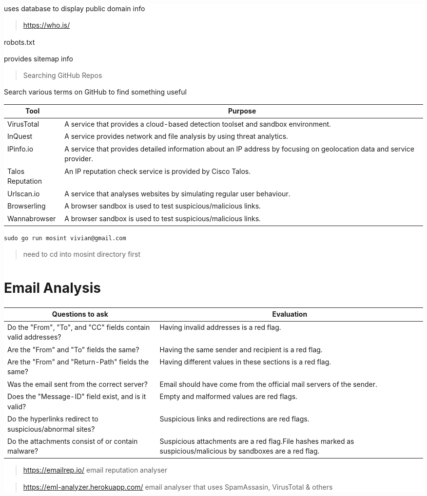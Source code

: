 uses database to display public domain info

>https://who.is/

robots.txt 

provides sitemap info

> Searching GitHub Repos

Search various terms on GitHub to find something useful

|Tool | Purpose |
|---|---|
|VirusTotal|A service that provides a cloud-based detection toolset and sandbox environment.|
|InQuest|A service provides network and file analysis by using threat analytics.|
|IPinfo.io|A service that provides detailed information about an IP address by focusing on geolocation data and service provider.|
|Talos Reputation|An IP reputation check service is provided by Cisco Talos.|
|Urlscan.io|A service that analyses websites by simulating regular user behaviour.|
|Browserling|A browser sandbox is used to test suspicious/malicious links.|
|Wannabrowser|A browser sandbox is used to test suspicious/malicious links.|


```
sudo go run mosint vivian@gmail.com
```
>need to cd into mosint directory first

# Email Analysis

| Questions to ask | Evaluation |
|---|---|
|Do the "From", "To", and "CC" fields contain valid addresses?|Having invalid addresses is a red flag.|
|Are the "From" and "To" fields the same?|Having the same sender and recipient is a red flag.|
|Are the "From" and "Return-Path" fields the same?|Having different values in these sections is a red flag.|
|Was the email sent from the correct server?|Email should have come from the official mail servers of the sender.|
|Does the "Message-ID" field exist, and is it valid?|Empty and malformed values are red flags.|
|Do the hyperlinks redirect to suspicious/abnormal sites?|Suspicious links and redirections are red flags.|
|Do the attachments consist of or contain malware?|Suspicious attachments are a red flag.File hashes marked as suspicious/malicious by sandboxes are a red flag.|

>https://emailrep.io/
email reputation analyser

>https://eml-analyzer.herokuapp.com/
email analyser that uses SpamAssasin, VirusTotal & others
